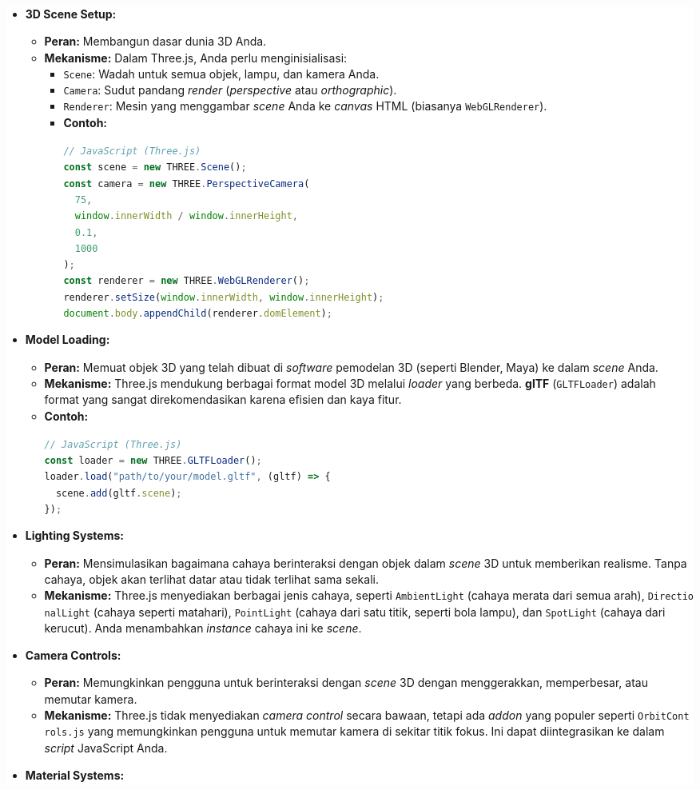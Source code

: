 - **3D Scene Setup:**

  - **Peran:** Membangun dasar dunia 3D Anda.
  - **Mekanisme:** Dalam Three.js, Anda perlu menginisialisasi:
    - `Scene`: Wadah untuk semua objek, lampu, dan kamera Anda.
    - `Camera`: Sudut pandang _render_ (_perspective_ atau _orthographic_).
    - `Renderer`: Mesin yang menggambar _scene_ Anda ke _canvas_ HTML (biasanya `WebGLRenderer`).
    - **Contoh:**
      ```javascript
      // JavaScript (Three.js)
      const scene = new THREE.Scene();
      const camera = new THREE.PerspectiveCamera(
        75,
        window.innerWidth / window.innerHeight,
        0.1,
        1000
      );
      const renderer = new THREE.WebGLRenderer();
      renderer.setSize(window.innerWidth, window.innerHeight);
      document.body.appendChild(renderer.domElement);
      ```

- **Model Loading:**

  - **Peran:** Memuat objek 3D yang telah dibuat di _software_ pemodelan 3D (seperti Blender, Maya) ke dalam _scene_ Anda.
  - **Mekanisme:** Three.js mendukung berbagai format model 3D melalui _loader_ yang berbeda. **glTF** (`GLTFLoader`) adalah format yang sangat direkomendasikan karena efisien dan kaya fitur.
  - **Contoh:**
    ```javascript
    // JavaScript (Three.js)
    const loader = new THREE.GLTFLoader();
    loader.load("path/to/your/model.gltf", (gltf) => {
      scene.add(gltf.scene);
    });
    ```

- **Lighting Systems:**

  - **Peran:** Mensimulasikan bagaimana cahaya berinteraksi dengan objek dalam _scene_ 3D untuk memberikan realisme. Tanpa cahaya, objek akan terlihat datar atau tidak terlihat sama sekali.
  - **Mekanisme:** Three.js menyediakan berbagai jenis cahaya, seperti `AmbientLight` (cahaya merata dari semua arah), `DirectionalLight` (cahaya seperti matahari), `PointLight` (cahaya dari satu titik, seperti bola lampu), dan `SpotLight` (cahaya dari kerucut). Anda menambahkan _instance_ cahaya ini ke _scene_.

- **Camera Controls:**

  - **Peran:** Memungkinkan pengguna untuk berinteraksi dengan _scene_ 3D dengan menggerakkan, memperbesar, atau memutar kamera.
  - **Mekanisme:** Three.js tidak menyediakan _camera control_ secara bawaan, tetapi ada _addon_ yang populer seperti `OrbitControls.js` yang memungkinkan pengguna untuk memutar kamera di sekitar titik fokus. Ini dapat diintegrasikan ke dalam _script_ JavaScript Anda.

- **Material Systems:**
